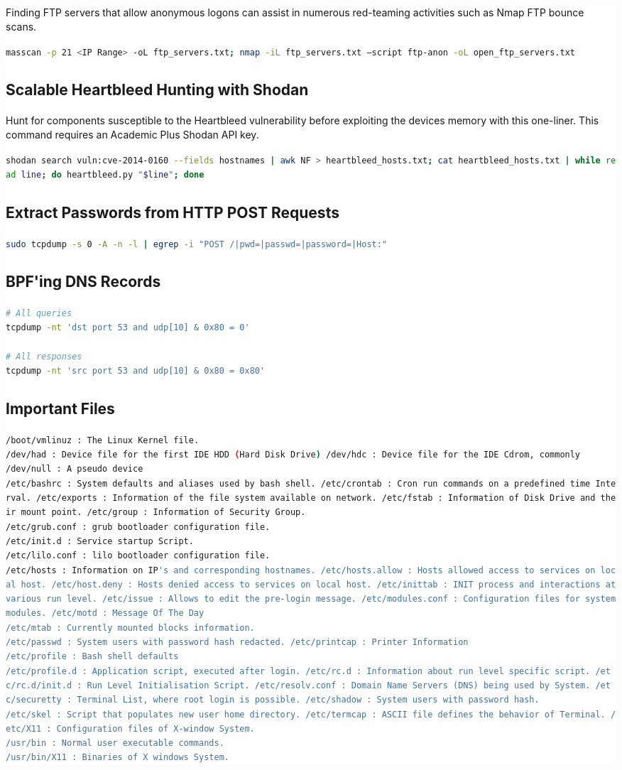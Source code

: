 Finding FTP servers that allow anonymous logons can assist in numerous red-teaming activities such as Nmap FTP bounce scans.

```sh
masscan -p 21 <IP Range> -oL ftp_servers.txt; nmap -iL ftp_servers.txt —script ftp-anon -oL open_ftp_servers.txt
```

## Scalable Heartbleed Hunting with Shodan

Hunt for components susceptible to the Heartbleed vulnerability before exploiting the devices memory with this one-liner. This command requires an Academic Plus Shodan API key.

```sh
shodan search vuln:cve-2014-0160 --fields hostnames | awk NF > heartbleed_hosts.txt; cat heartbleed_hosts.txt | while read line; do heartbleed.py "$line"; done
```

## Extract Passwords from HTTP POST Requests

```sh
sudo tcpdump -s 0 -A -n -l | egrep -i "POST /|pwd=|passwd=|password=|Host:"
```

## BPF'ing DNS Records

```sh
# All queries
tcpdump -nt 'dst port 53 and udp[10] & 0x80 = 0'

# All responses
tcpdump -nt 'src port 53 and udp[10] & 0x80 = 0x80'
```

## Important Files

```sh
/boot/vmlinuz : The Linux Kernel file.
/dev/had : Device file for the first IDE HDD (Hard Disk Drive) /dev/hdc : Device file for the IDE Cdrom, commonly
/dev/null : A pseudo device
/etc/bashrc : System defaults and aliases used by bash shell. /etc/crontab : Cron run commands on a predefined time Interval. /etc/exports : Information of the file system available on network. /etc/fstab : Information of Disk Drive and their mount point. /etc/group : Information of Security Group.
/etc/grub.conf : grub bootloader configuration file.
/etc/init.d : Service startup Script.
/etc/lilo.conf : lilo bootloader configuration file.
/etc/hosts : Information on IP's and corresponding hostnames. /etc/hosts.allow : Hosts allowed access to services on local host. /etc/host.deny : Hosts denied access to services on local host. /etc/inittab : INIT process and interactions at various run level. /etc/issue : Allows to edit the pre-login message. /etc/modules.conf : Configuration files for system modules. /etc/motd : Message Of The Day
/etc/mtab : Currently mounted blocks information.
/etc/passwd : System users with password hash redacted. /etc/printcap : Printer Information
/etc/profile : Bash shell defaults
/etc/profile.d : Application script, executed after login. /etc/rc.d : Information about run level specific script. /etc/rc.d/init.d : Run Level Initialisation Script. /etc/resolv.conf : Domain Name Servers (DNS) being used by System. /etc/securetty : Terminal List, where root login is possible. /etc/shadow : System users with password hash.
/etc/skel : Script that populates new user home directory. /etc/termcap : ASCII file defines the behavior of Terminal. /etc/X11 : Configuration files of X-window System.
/usr/bin : Normal user executable commands.
/usr/bin/X11 : Binaries of X windows System.
```